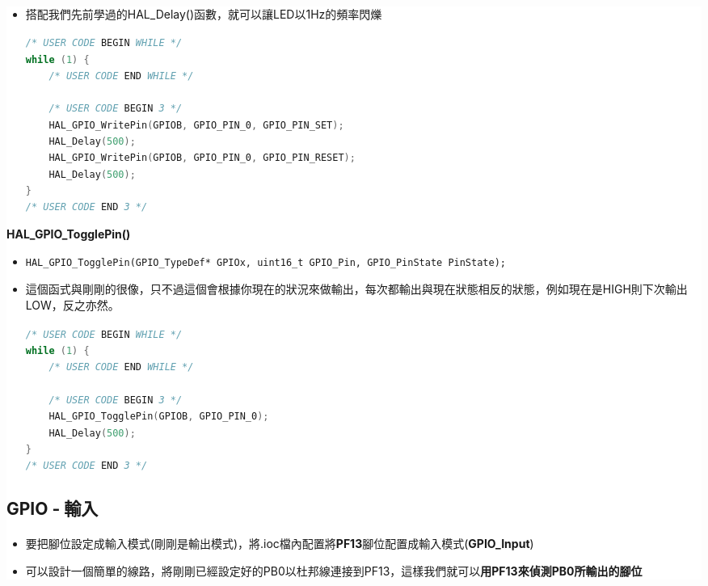 - 搭配我們先前學過的HAL_Delay()函數，就可以讓LED以1Hz的頻率閃爍

    ```C
    /* USER CODE BEGIN WHILE */
    while (1) {
        /* USER CODE END WHILE */

        /* USER CODE BEGIN 3 */
        HAL_GPIO_WritePin(GPIOB, GPIO_PIN_0, GPIO_PIN_SET);
        HAL_Delay(500);
        HAL_GPIO_WritePin(GPIOB, GPIO_PIN_0, GPIO_PIN_RESET);
        HAL_Delay(500);
    }
    /* USER CODE END 3 */
    ```

**HAL_GPIO_TogglePin()**

- `HAL_GPIO_TogglePin(GPIO_TypeDef* GPIOx, uint16_t GPIO_Pin, GPIO_PinState PinState);`

- 這個函式與剛剛的很像，只不過這個會根據你現在的狀況來做輸出，每次都輸出與現在狀態相反的狀態，例如現在是HIGH則下次輸出LOW，反之亦然。

    ```C
    /* USER CODE BEGIN WHILE */
    while (1) {
        /* USER CODE END WHILE */

        /* USER CODE BEGIN 3 */
        HAL_GPIO_TogglePin(GPIOB, GPIO_PIN_0);
        HAL_Delay(500);
    }
    /* USER CODE END 3 */
    ```

<h2 id="5.2">GPIO - 輸入</h2>

- 要把腳位設定成輸入模式(剛剛是輸出模式)，將.ioc檔內配置將**PF13**腳位配置成輸入模式(**GPIO_Input**)

- 可以設計一個簡單的線路，將剛剛已經設定好的PB0以杜邦線連接到PF13，這樣我們就可以**用PF13來偵測PB0所輸出的腳位**
